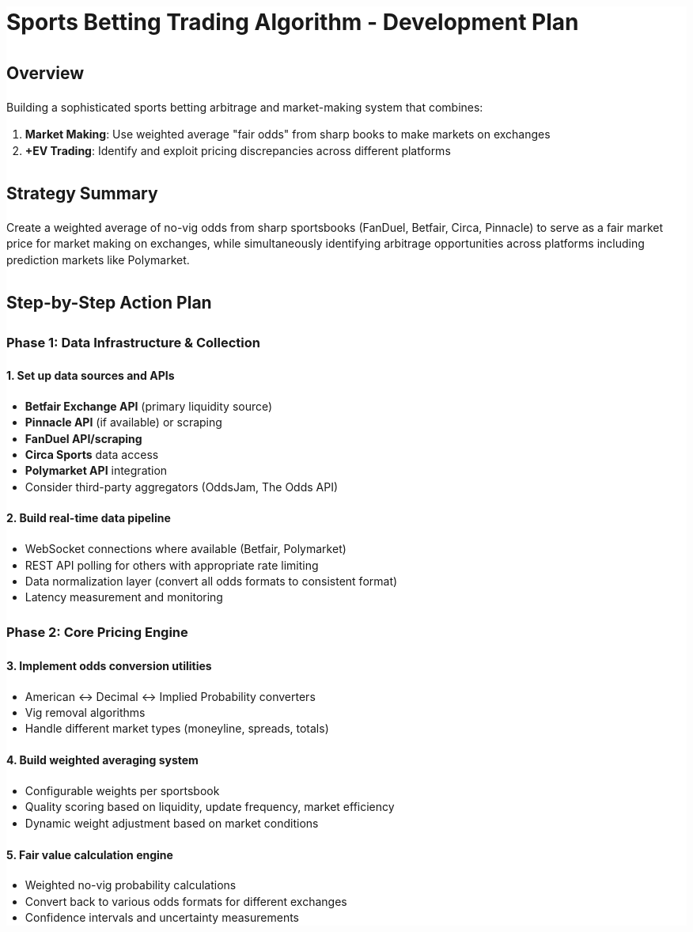 # Sports Betting Trading Algorithm - Development Plan

## Overview

Building a sophisticated sports betting arbitrage and market-making system that combines:
1. **Market Making**: Use weighted average "fair odds" from sharp books to make markets on exchanges
2. **+EV Trading**: Identify and exploit pricing discrepancies across different platforms

## Strategy Summary

Create a weighted average of no-vig odds from sharp sportsbooks (FanDuel, Betfair, Circa, Pinnacle) to serve as a fair market price for market making on exchanges, while simultaneously identifying arbitrage opportunities across platforms including prediction markets like Polymarket.

## Step-by-Step Action Plan

### Phase 1: Data Infrastructure & Collection

#### 1. Set up data sources and APIs
- **Betfair Exchange API** (primary liquidity source)
- **Pinnacle API** (if available) or scraping
- **FanDuel API/scraping**
- **Circa Sports** data access
- **Polymarket API** integration
- Consider third-party aggregators (OddsJam, The Odds API)

#### 2. Build real-time data pipeline
- WebSocket connections where available (Betfair, Polymarket)
- REST API polling for others with appropriate rate limiting
- Data normalization layer (convert all odds formats to consistent format)
- Latency measurement and monitoring

### Phase 2: Core Pricing Engine

#### 3. Implement odds conversion utilities
- American ↔ Decimal ↔ Implied Probability converters
- Vig removal algorithms
- Handle different market types (moneyline, spreads, totals)

#### 4. Build weighted averaging system
- Configurable weights per sportsbook
- Quality scoring based on liquidity, update frequency, market efficiency
- Dynamic weight adjustment based on market conditions

#### 5. Fair value calculation engine
- Weighted no-vig probability calculations
- Convert back to various odds formats for different exchanges
- Confidence intervals and uncertainty measurements
